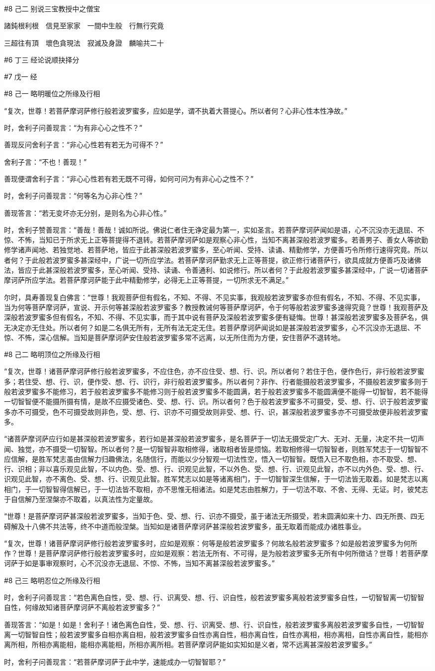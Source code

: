#8 己二 别说三宝教授中之僧宝

諸鈍根利根　信見至家家　一間中生般　行無行究竟

三超往有頂　壞色貪現法　寂滅及身證　麟喻共二十

#6 丁三 经论说顺抉择分

#7 戊一 经

#8 己一 略明暖位之所缘及行相

“复次，世尊！若菩萨摩诃萨修行般若波罗蜜多，应如是学，谓不执着大菩提心。所以者何？心非心性本性净故。”

时，舍利子问善现言：“为有非心心之性不？”

善现反问舍利子言：“非心心性若有若无为可得不？”

舍利子言：“不也！善现！”

善现便谓舍利子言：“非心心性若有若无既不可得，如何可问为有非心心之性不？”

时，舍利子问善现言：“何等名为心非心性？”

善现答言：“若无变坏亦无分别，是则名为心非心性。”

时，舍利子赞善现言：“善哉！善哉！诚如所说。佛说仁者住无诤定最为第一，实如圣言。若菩萨摩诃萨闻如是语，心不沉没亦无退屈、不惊、不怖，当知已于所求无上正等菩提得不退转。若菩萨摩诃萨如是观察心非心性，当知不离甚深般若波罗蜜多。若善男子、善女人等欲勤修学诸声闻地、若独觉地、若菩萨地，皆应于此甚深般若波罗蜜多，至心听闻、受持、读诵、精勤修学，方便善巧令所修行速得究竟。所以者何？于此般若波罗蜜多甚深经中，广说一切所应学法。若菩萨摩诃萨勤求无上正等菩提，欲正修行诸菩萨行，欲具成就方便善巧及诸佛法，皆应于此甚深般若波罗蜜多，至心听闻、受持、读诵、令善通利、如说修行。所以者何？于此般若波罗蜜多甚深经中，广说一切诸菩萨摩诃萨所应学法。若菩萨摩诃萨能于此中精勤修学，必得无上正等菩提，一切所求无不满足。”

尔时，具寿善现复白佛言：“世尊！我观菩萨但有假名，不知、不得、不见实事，我观般若波罗蜜多亦但有假名，不知、不得、不见实事，当为何等菩萨摩诃萨，宣说、开示何等甚深般若波罗蜜多？教授教诫何等菩萨摩诃萨，令于何等般若波罗蜜多速得究竟？世尊！我观菩萨及深般若波罗蜜多但有假名，不知、不得、不见实事，而于其中说有菩萨及深般若波罗蜜多便有疑悔。世尊！甚深般若波罗蜜多及菩萨名，俱无决定亦无住处。所以者何？如是二名俱无所有，无所有法无定无住。若菩萨摩诃萨闻说如是甚深般若波罗蜜多，心不沉没亦无退屈、不惊、不怖，深心信解。当知是菩萨摩诃萨安住般若波罗蜜多常不远离，以无所住而为方便，安住菩萨不退转地。

#8 己二 略明顶位之所缘及行相

“复次，世尊！诸菩萨摩诃萨修行般若波罗蜜多，不应住色，亦不应住受、想、行、识。所以者何？若住于色，便作色行，非行般若波罗蜜多；若住受、想、行、识，便作受、想、行、识行，非行般若波罗蜜多。所以者何？非作、行者能摄般若波罗蜜多，不摄般若波罗蜜多则于般若波罗蜜多不能修习，若于般若波罗蜜多不能修习则于般若波罗蜜多不能圆满，若于般若波罗蜜多不能圆满便不能得一切智智，若不能得一切智智便不能摄所摄有情，是故不应摄受诸色、受、想、行、识。所以者何？色于般若波罗蜜多不可摄受，受、想、行、识于般若波罗蜜多亦不可摄受，色不可摄受故则非色，受、想、行、识亦不可摄受故则非受、想、行、识，甚深般若波罗蜜多亦不可摄受故便非般若波罗蜜多。

“诸菩萨摩诃萨应行如是甚深般若波罗蜜多，若行如是甚深般若波罗蜜多，是名菩萨于一切法无摄受定广大、无对、无量，决定不共一切声闻、独觉，亦不摄受一切智智。所以者何？是一切智智非取相修得，诸取相者皆是烦恼。若取相修得一切智智者，则胜军梵志于一切智智不应信解，是胜军梵志虽由信解力归趣佛法，名随信行，而能以少分智观一切法性空，悟入一切智智。既悟入已不取色相，亦不取受、想、行、识相；非以喜乐观见此智，不以内色、受、想、行、识观见此智，不以外色、受、想、行、识观见此智，亦不以内外色、受、想、行、识观见此智，亦不离色、受、想、行、识观见此智。胜军梵志以如是等诸离相门，于一切智智深生信解，于一切法皆无取着。如是梵志以离相门，于一切智智得信解已，于一切法皆不取相，亦不思惟无相诸法。如是梵志由胜解力，于一切法不取、不舍、无得、无证。时，彼梵志于自信解乃至涅槃亦不取着，以真法性为定量故。

“世尊！是菩萨摩诃萨甚深般若波罗蜜多，当知于色、受、想、行、识亦不摄受，虽于诸法无所摄受，若未圆满如来十力、四无所畏、四无碍解及十八佛不共法等，终不中道而般涅槃。当知如是诸菩萨摩诃萨甚深般若波罗蜜多，虽无取着而能成办诸胜事业。

“复次，世尊！诸菩萨摩诃萨修行般若波罗蜜多时，应如是观察：何等是般若波罗蜜多？何故名般若波罗蜜多？如是般若波罗蜜多为何所作？世尊！是菩萨摩诃萨修行般若波罗蜜多时，应如是观察：若法无所有、不可得，是为般若波罗蜜多无所有中何所徴诘？世尊！若菩萨摩诃萨于如是事审观察时，心不沉没亦无退屈、不惊、不怖，当知不离甚深般若波罗蜜多。”

#8 己三 略明忍位之所缘及行相

时，舍利子问善现言：“若色离色自性，受、想、行、识离受、想、行、识自性，般若波罗蜜多离般若波罗蜜多自性，一切智智离一切智智自性，何缘故知诸菩萨摩诃萨不离般若波罗蜜多？”

善现答言：“如是！如是！舍利子！诸色离色自性，受、想、行、识离受、想、行、识自性，般若波罗蜜多离般若波罗蜜多自性，一切智智离一切智智自性；般若波罗蜜多自相亦离自相，般若波罗蜜多自性亦离自性，相亦离自性，自性亦离相，相亦离相，自性亦离自性，能相亦离所相，所相亦离能相，能相亦离能相，所相亦离所相。若菩萨摩诃萨能如实知如是义者，常不远离甚深般若波罗蜜多。”

时，舍利子问善现言：“若菩萨摩诃萨于此中学，速能成办一切智智耶？”

